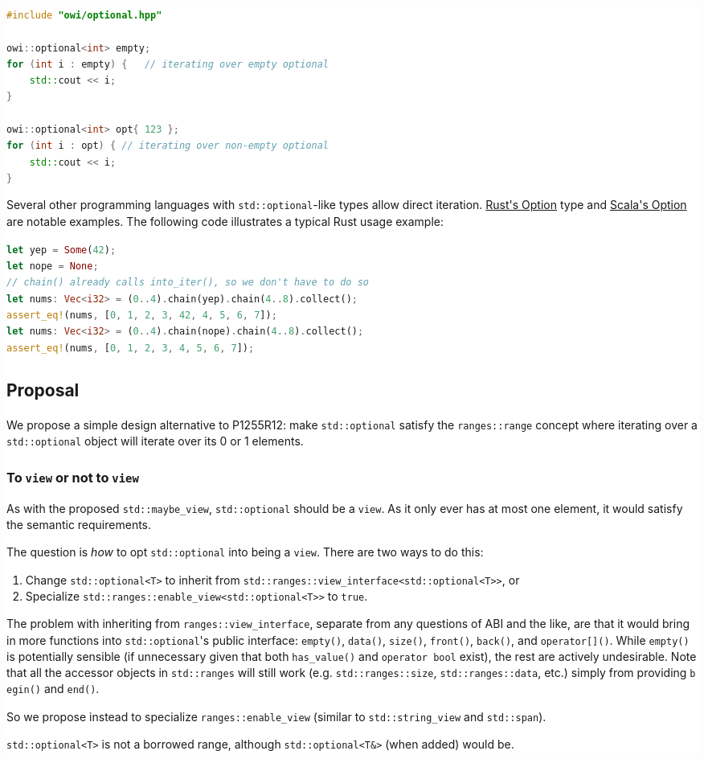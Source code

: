 ```cpp
#include "owi/optional.hpp"

owi::optional<int> empty;
for (int i : empty) {   // iterating over empty optional
    std::cout << i;
}

owi::optional<int> opt{ 123 };
for (int i : opt) { // iterating over non-empty optional
    std::cout << i;
}
```
 
Several other programming languages with `std::optional`-like types allow direct iteration. [Rust's Option](https://doc.rust-lang.org/std/option/#iterating-over-option) type and [Scala's Option](https://www.scala-lang.org/api/2.13.5/scala/Option.htm) are notable examples. The following code illustrates a typical Rust usage example:
    
```rust
let yep = Some(42);
let nope = None;
// chain() already calls into_iter(), so we don't have to do so
let nums: Vec<i32> = (0..4).chain(yep).chain(4..8).collect();
assert_eq!(nums, [0, 1, 2, 3, 42, 4, 5, 6, 7]);
let nums: Vec<i32> = (0..4).chain(nope).chain(4..8).collect();
assert_eq!(nums, [0, 1, 2, 3, 4, 5, 6, 7]);
```
    
## Proposal

We propose a simple design alternative to P1255R12: make `std::optional` satisfy the `ranges::range` concept where iterating over a `std::optional` object will iterate over its 0 or 1 elements. 

### To `view` or not to `view`
    
As with the proposed `std::maybe_view`, `std::optional` should be a `view`. As it only ever has at most one element, it would satisfy the semantic requirements. 
    
The question is *how* to opt `std::optional` into being a `view`. There are two ways to do this:
    
1. Change `std::optional<T>` to inherit from `std::ranges::view_interface<std::optional<T>>`, or
2. Specialize `std::ranges::enable_view<std::optional<T>>` to `true`. 
    
The problem with inheriting from `ranges::view_interface`, separate from any questions of ABI and the like, are that it would bring in more functions into `std::optional`'s public interface: `empty()`, `data()`, `size()`, `front()`, `back()`, and `operator[]()`. While `empty()` is potentially sensible (if unnecessary given that both `has_value()` and `operator bool` exist), the rest are actively undesirable. Note that all the accessor objects in `std::ranges` will still work (e.g. `std::ranges::size`, `std::ranges::data`, etc.) simply from providing `begin()` and `end()`.
    
So we propose instead to specialize `ranges::enable_view` (similar to `std::string_view` and `std::span`). 
    
`std::optional<T>` is not a borrowed range, although `std::optional<T&>` (when added) would be.


[^1]: See the introduction of [*A proposal to add a utility class to represent optional objects*](https://www.open-std.org/jtc1/sc22/wg21/docs/papers/2013/n3793.html)
